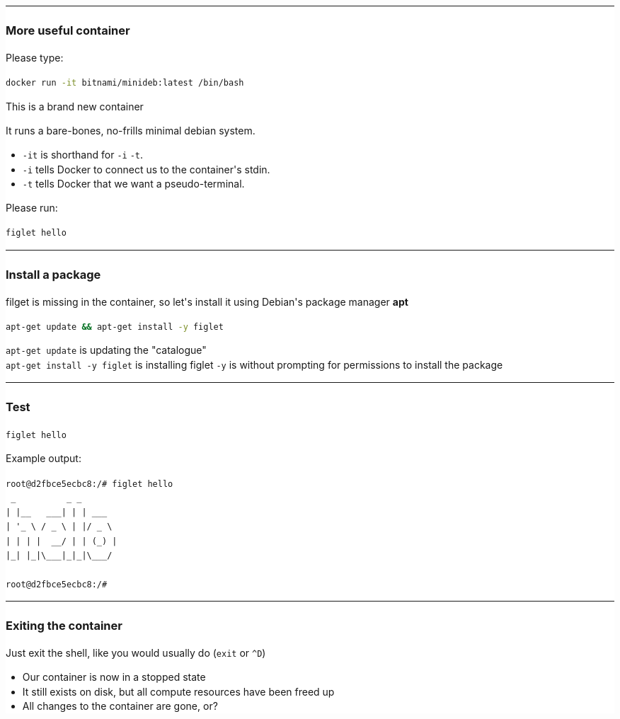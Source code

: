 ----

### More useful container
Please type:
```bash
docker run -it bitnami/minideb:latest /bin/bash
```
This is a brand new container

It runs a bare-bones, no-frills minimal debian system.
* `-it` is shorthand for `-i` `-t`.  
* `-i` tells Docker to connect us to the container's stdin.  
* `-t` tells Docker that we want a pseudo-terminal.  

Please run:
```bash
figlet hello
```

----

### Install a package
filget is missing in the container, so let's install it using Debian's package manager **apt**
```bash
apt-get update && apt-get install -y figlet
```
`apt-get update` is updating the "catalogue"  
`apt-get install -y figlet` is installing figlet `-y` is without prompting for permissions to install the package

----

### Test
```bash
figlet hello
```

Example output:
```
root@d2fbce5ecbc8:/# figlet hello
 _          _ _       
| |__   ___| | | ___  
| '_ \ / _ \ | |/ _ \ 
| | | |  __/ | | (_) |
|_| |_|\___|_|_|\___/ 
                      
root@d2fbce5ecbc8:/# 
```

----

### Exiting the container

Just exit the shell, like you would usually do (`exit` or `^D`)  
* Our container is now in a stopped state
* It still exists on disk, but all compute resources have been freed up
* All changes to the container are gone, or?
